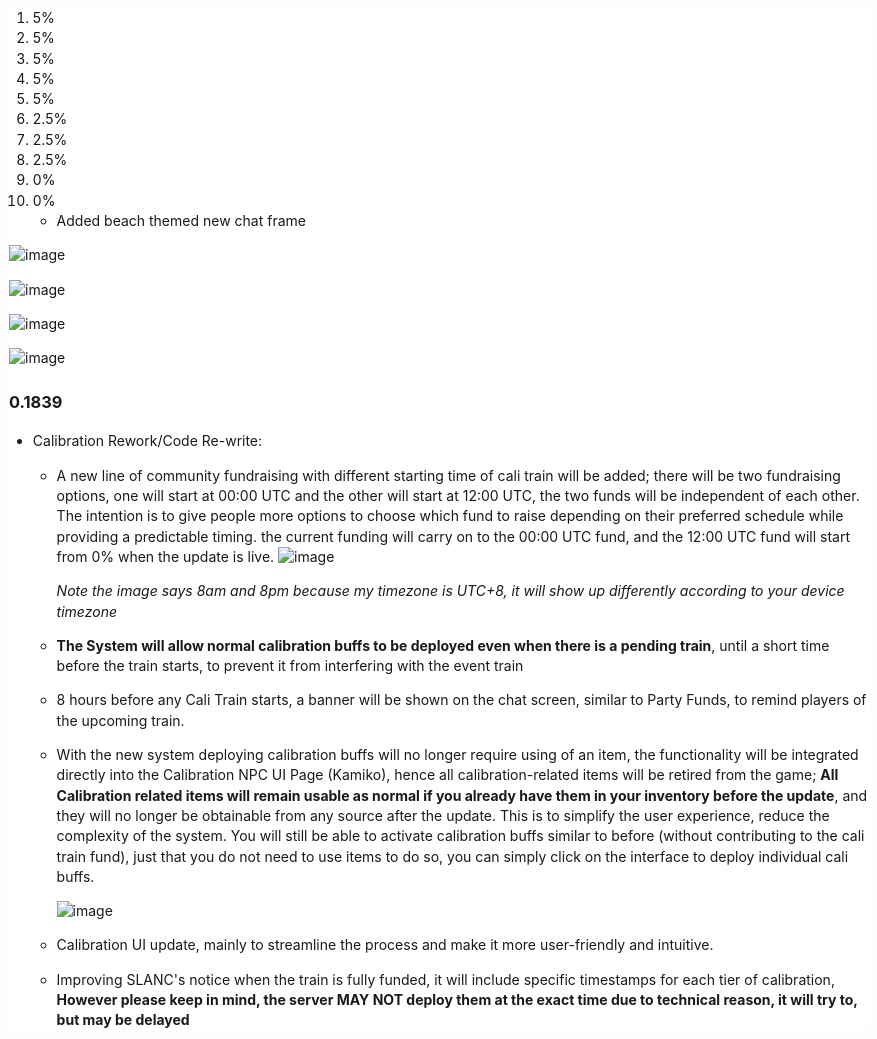 1.  5%
2.  5%
3.  5%
4.  5%
5.  5%
6.  2.5%
7.  2.5%
8.  2.5%
9.  0%
10. 0%
    - Added beach themed new chat frame

![image](https://github.com/user-attachments/assets/1f5af351-9c6b-4817-84e6-40135989fbf5)

![image](https://github.com/user-attachments/assets/f238f08d-3d9c-4f77-8ce8-41fefe4b51d4)

![image](https://github.com/user-attachments/assets/65b79fd9-fee3-479a-8a15-a8d98c0ccba8)

![image](https://github.com/user-attachments/assets/3369cb9b-b17b-48bc-88f9-fb1541641025)

### 0.1839

- Calibration Rework/Code Re-write:

  - A new line of community fundraising with different starting time of cali train will be added; there will be two fundraising options, one will start at 00:00 UTC and the other will start at 12:00 UTC, the two funds will be independent of each other. The intention is to give people more options to choose which fund to raise depending on their preferred schedule while providing a predictable timing. the current funding will carry on to the 00:00 UTC fund, and the 12:00 UTC fund will start from 0% when the update is live.
    ![image](https://github.com/DexterHuang/CyberCodeOnline/assets/18545294/9736f045-d6b6-48d5-a0fe-649e8ee3100c)

    _Note the image says 8am and 8pm because my timezone is UTC+8, it will show up differently according to your device timezone_

  - **The System will allow normal calibration buffs to be deployed even when there is a pending train**, until a short time before the train starts, to prevent it from interfering with the event train
  - 8 hours before any Cali Train starts, a banner will be shown on the chat screen, similar to Party Funds, to remind players of the upcoming train.
  - With the new system deploying calibration buffs will no longer require using of an item, the functionality will be integrated directly into the Calibration NPC UI Page (Kamiko), hence all calibration-related items will be retired from the game; **All Calibration related items will remain usable as normal if you already have them in your inventory before the update**, and they will no longer be obtainable from any source after the update. This is to simplify the user experience, reduce the complexity of the system. You will still be able to activate calibration buffs similar to before (without contributing to the cali train fund), just that you do not need to use items to do so, you can simply click on the interface to deploy individual cali buffs.

    ![image](https://github.com/DexterHuang/CyberCodeOnline/assets/18545294/f20c21c4-012b-4a3a-a5a5-54c4212a88ba)

  - Calibration UI update, mainly to streamline the process and make it more user-friendly and intuitive.
  - Improving SLANC's notice when the train is fully funded, it will include specific timestamps for each tier of calibration, **However please keep in mind, the server MAY NOT deploy them at the exact time due to technical reason, it will try to, but may be delayed**

